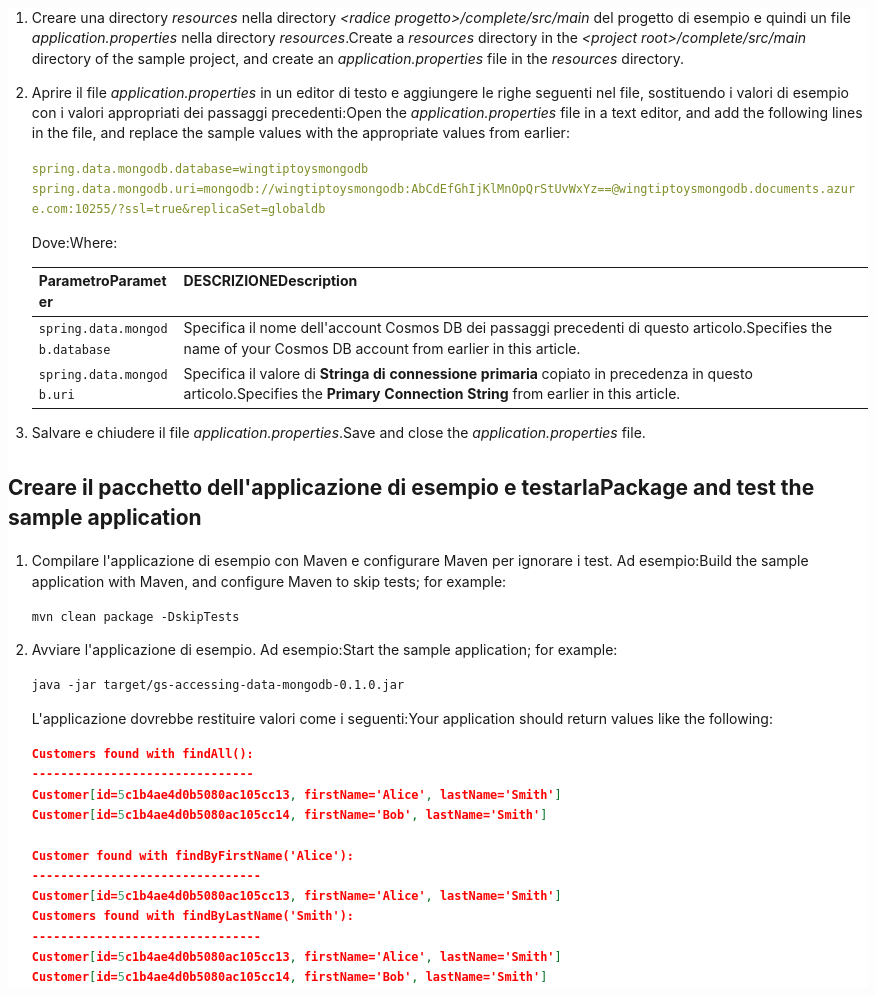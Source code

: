 1. <span data-ttu-id="95058-137">Creare una directory *resources* nella directory *&lt;radice progetto&gt;/complete/src/main* del progetto di esempio e quindi un file *application.properties* nella directory *resources*.</span><span class="sxs-lookup"><span data-stu-id="95058-137">Create a *resources* directory in the *&lt;project root&gt;/complete/src/main* directory of the sample project, and create an *application.properties* file in the *resources* directory.</span></span>

1. <span data-ttu-id="95058-138">Aprire il file *application.properties* in un editor di testo e aggiungere le righe seguenti nel file, sostituendo i valori di esempio con i valori appropriati dei passaggi precedenti:</span><span class="sxs-lookup"><span data-stu-id="95058-138">Open the *application.properties* file in a text editor, and add the following lines in the file, and replace the sample values with the appropriate values from earlier:</span></span>

   ```yaml
   spring.data.mongodb.database=wingtiptoysmongodb
   spring.data.mongodb.uri=mongodb://wingtiptoysmongodb:AbCdEfGhIjKlMnOpQrStUvWxYz==@wingtiptoysmongodb.documents.azure.com:10255/?ssl=true&replicaSet=globaldb
   ```
   <span data-ttu-id="95058-139">Dove:</span><span class="sxs-lookup"><span data-stu-id="95058-139">Where:</span></span>

   | <span data-ttu-id="95058-140">Parametro</span><span class="sxs-lookup"><span data-stu-id="95058-140">Parameter</span></span> | <span data-ttu-id="95058-141">DESCRIZIONE</span><span class="sxs-lookup"><span data-stu-id="95058-141">Description</span></span> |
   |---|---|
   | `spring.data.mongodb.database` | <span data-ttu-id="95058-142">Specifica il nome dell'account Cosmos DB dei passaggi precedenti di questo articolo.</span><span class="sxs-lookup"><span data-stu-id="95058-142">Specifies the name of your Cosmos DB account from earlier in this article.</span></span> |
   | `spring.data.mongodb.uri` | <span data-ttu-id="95058-143">Specifica il valore di **Stringa di connessione primaria** copiato in precedenza in questo articolo.</span><span class="sxs-lookup"><span data-stu-id="95058-143">Specifies the **Primary Connection String** from earlier in this article.</span></span> |

1. <span data-ttu-id="95058-144">Salvare e chiudere il file *application.properties*.</span><span class="sxs-lookup"><span data-stu-id="95058-144">Save and close the *application.properties* file.</span></span>

## <a name="package-and-test-the-sample-application"></a><span data-ttu-id="95058-145">Creare il pacchetto dell'applicazione di esempio e testarla</span><span class="sxs-lookup"><span data-stu-id="95058-145">Package and test the sample application</span></span> 

1. <span data-ttu-id="95058-146">Compilare l'applicazione di esempio con Maven e configurare Maven per ignorare i test. Ad esempio:</span><span class="sxs-lookup"><span data-stu-id="95058-146">Build the sample application with Maven, and configure Maven to skip tests; for example:</span></span>

   ```shell
   mvn clean package -DskipTests
   ```

1. <span data-ttu-id="95058-147">Avviare l'applicazione di esempio. Ad esempio:</span><span class="sxs-lookup"><span data-stu-id="95058-147">Start the sample application; for example:</span></span>

   ```shell
   java -jar target/gs-accessing-data-mongodb-0.1.0.jar
   ```
    
   <span data-ttu-id="95058-148">L'applicazione dovrebbe restituire valori come i seguenti:</span><span class="sxs-lookup"><span data-stu-id="95058-148">Your application should return values like the following:</span></span>

   ```json
   Customers found with findAll():
   -------------------------------
   Customer[id=5c1b4ae4d0b5080ac105cc13, firstName='Alice', lastName='Smith']
   Customer[id=5c1b4ae4d0b5080ac105cc14, firstName='Bob', lastName='Smith']
   
   Customer found with findByFirstName('Alice'):
   --------------------------------
   Customer[id=5c1b4ae4d0b5080ac105cc13, firstName='Alice', lastName='Smith']
   Customers found with findByLastName('Smith'):
   --------------------------------
   Customer[id=5c1b4ae4d0b5080ac105cc13, firstName='Alice', lastName='Smith']
   Customer[id=5c1b4ae4d0b5080ac105cc14, firstName='Bob', lastName='Smith']
   ```

[Azure per sviluppatori Java]: /java/azure/
[Azure for Java Developers]: /java/azure/
[Account Azure gratuito]: https://azure.microsoft.com/pricing/free-trial/
[free Azure account]: https://azure.microsoft.com/pricing/free-trial/
[Uso di Azure DevOps e Java]: /azure/devops/
[Working with Azure DevOps and Java]: /azure/devops/
[vantaggi per i sottoscrittori di MSDN]: https://azure.microsoft.com/pricing/member-offers/msdn-benefits-details/
[MSDN subscriber benefits]: https://azure.microsoft.com/pricing/member-offers/msdn-benefits-details/
[Spring Boot]: http://projects.spring.io/spring-boot/
[Spring Data]: https://spring.io/projects/spring-data
[Spring Initializr]: https://start.spring.io/
[Spring Framework]: https://spring.io/
[COSMOSDB01]: media/configure-spring-data-mongodb-with-cosmos-db/create-cosmos-db-01.png
[COSMOSDB02]: media/configure-spring-data-mongodb-with-cosmos-db/create-cosmos-db-02.png
[COSMOSDB03]: media/configure-spring-data-mongodb-with-cosmos-db/create-cosmos-db-03.png
[COSMOSDB04]: media/configure-spring-data-mongodb-with-cosmos-db/create-cosmos-db-04.png
[COSMOSDB06]: media/configure-spring-data-mongodb-with-cosmos-db/create-cosmos-db-06.png